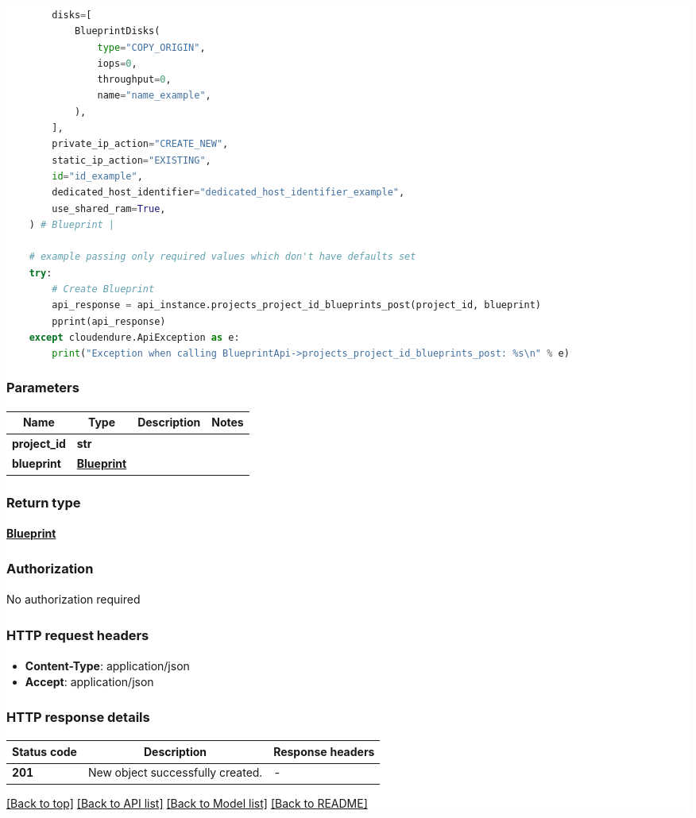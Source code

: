 ```python
        disks=[
            BlueprintDisks(
                type="COPY_ORIGIN",
                iops=0,
                throughput=0,
                name="name_example",
            ),
        ],
        private_ip_action="CREATE_NEW",
        static_ip_action="EXISTING",
        id="id_example",
        dedicated_host_identifier="dedicated_host_identifier_example",
        use_shared_ram=True,
    ) # Blueprint | 

    # example passing only required values which don't have defaults set
    try:
        # Create Blueprint
        api_response = api_instance.projects_project_id_blueprints_post(project_id, blueprint)
        pprint(api_response)
    except cloudendure.ApiException as e:
        print("Exception when calling BlueprintApi->projects_project_id_blueprints_post: %s\n" % e)
```

### Parameters

Name | Type | Description  | Notes
------------- | ------------- | ------------- | -------------
 **project_id** | **str**|  |
 **blueprint** | [**Blueprint**](Blueprint.md)|  |

### Return type

[**Blueprint**](Blueprint.md)

### Authorization

No authorization required

### HTTP request headers

 - **Content-Type**: application/json
 - **Accept**: application/json

### HTTP response details
| Status code | Description | Response headers |
|-------------|-------------|------------------|
**201** | New object successfully created. |  -  |

[[Back to top]](#) [[Back to API list]](../README.md#documentation-for-api-endpoints) [[Back to Model list]](../README.md#documentation-for-models) [[Back to README]](../README.md)

